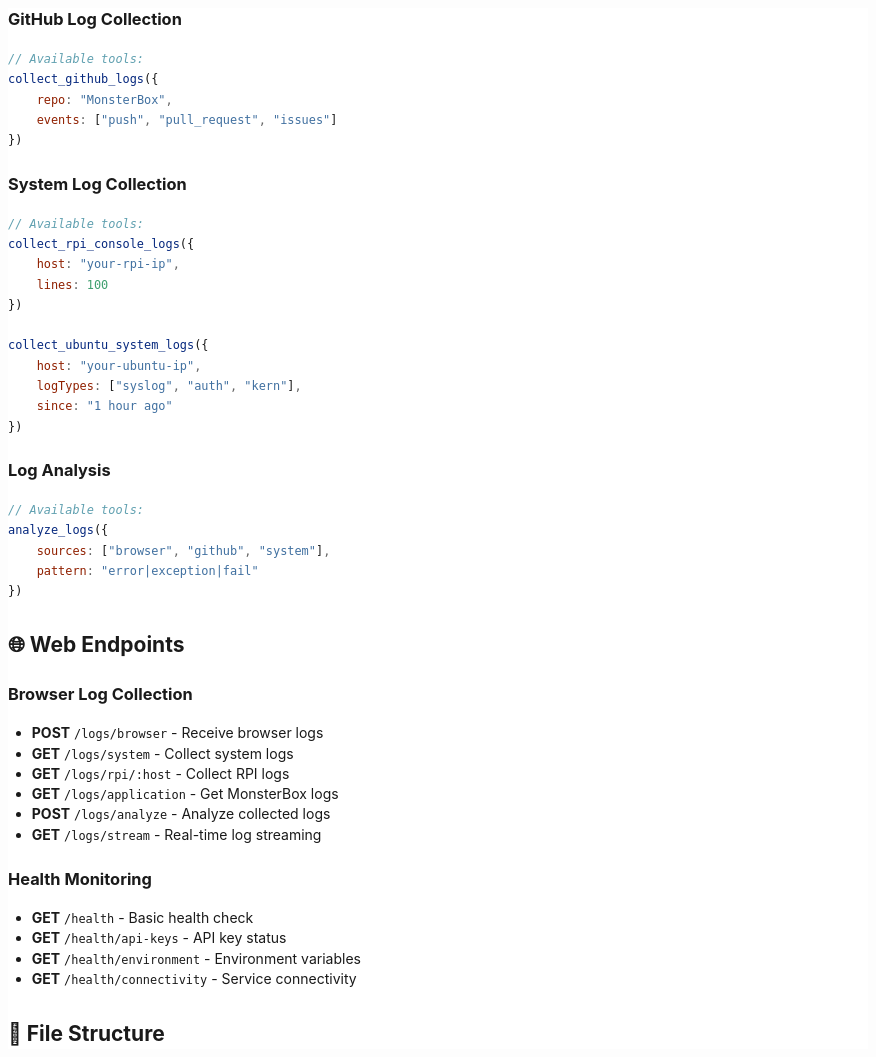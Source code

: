 ### GitHub Log Collection
```javascript
// Available tools:
collect_github_logs({
    repo: "MonsterBox",
    events: ["push", "pull_request", "issues"]
})
```

### System Log Collection
```javascript
// Available tools:
collect_rpi_console_logs({
    host: "your-rpi-ip",
    lines: 100
})

collect_ubuntu_system_logs({
    host: "your-ubuntu-ip", 
    logTypes: ["syslog", "auth", "kern"],
    since: "1 hour ago"
})
```

### Log Analysis
```javascript
// Available tools:
analyze_logs({
    sources: ["browser", "github", "system"],
    pattern: "error|exception|fail"
})
```

## 🌐 Web Endpoints

### Browser Log Collection
- **POST** `/logs/browser` - Receive browser logs
- **GET** `/logs/system` - Collect system logs
- **GET** `/logs/rpi/:host` - Collect RPI logs
- **GET** `/logs/application` - Get MonsterBox logs
- **POST** `/logs/analyze` - Analyze collected logs
- **GET** `/logs/stream` - Real-time log streaming

### Health Monitoring
- **GET** `/health` - Basic health check
- **GET** `/health/api-keys` - API key status
- **GET** `/health/environment` - Environment variables
- **GET** `/health/connectivity` - Service connectivity

## 📁 File Structure
